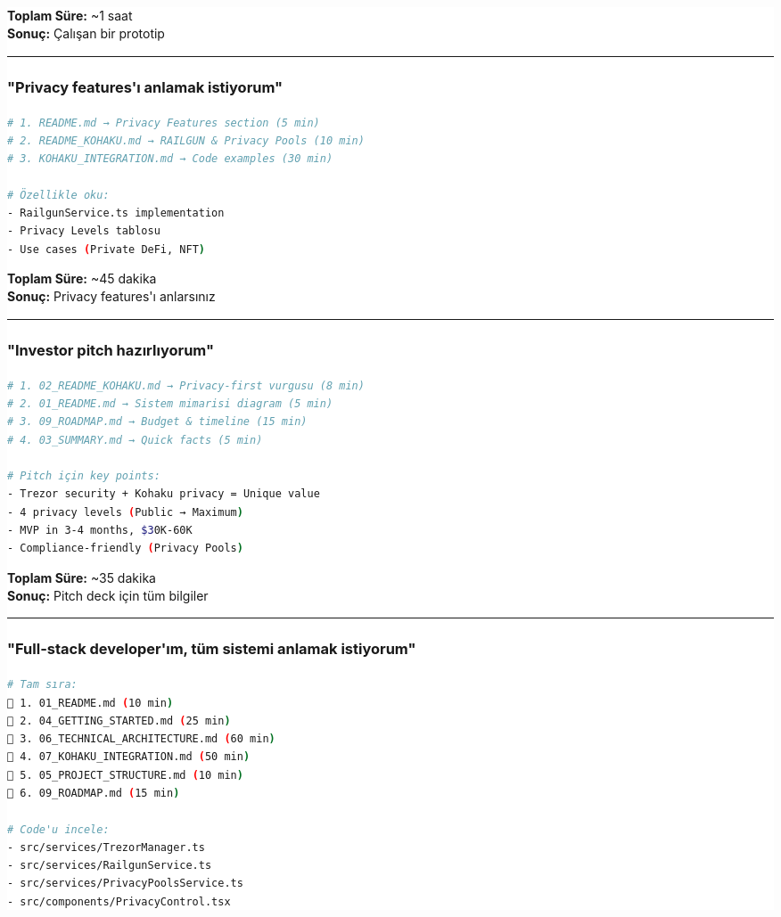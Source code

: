 **Toplam Süre:** ~1 saat  
**Sonuç:** Çalışan bir prototip

---

### "Privacy features'ı anlamak istiyorum"

```bash
# 1. README.md → Privacy Features section (5 min)
# 2. README_KOHAKU.md → RAILGUN & Privacy Pools (10 min)
# 3. KOHAKU_INTEGRATION.md → Code examples (30 min)

# Özellikle oku:
- RailgunService.ts implementation
- Privacy Levels tablosu
- Use cases (Private DeFi, NFT)
```

**Toplam Süre:** ~45 dakika  
**Sonuç:** Privacy features'ı anlarsınız

---

### "Investor pitch hazırlıyorum"

```bash
# 1. 02_README_KOHAKU.md → Privacy-first vurgusu (8 min)
# 2. 01_README.md → Sistem mimarisi diagram (5 min)
# 3. 09_ROADMAP.md → Budget & timeline (15 min)
# 4. 03_SUMMARY.md → Quick facts (5 min)

# Pitch için key points:
- Trezor security + Kohaku privacy = Unique value
- 4 privacy levels (Public → Maximum)
- MVP in 3-4 months, $30K-60K
- Compliance-friendly (Privacy Pools)
```

**Toplam Süre:** ~35 dakika  
**Sonuç:** Pitch deck için tüm bilgiler

---

### "Full-stack developer'ım, tüm sistemi anlamak istiyorum"

```bash
# Tam sıra:
📖 1. 01_README.md (10 min)
📖 2. 04_GETTING_STARTED.md (25 min)
📖 3. 06_TECHNICAL_ARCHITECTURE.md (60 min)
📖 4. 07_KOHAKU_INTEGRATION.md (50 min)
📖 5. 05_PROJECT_STRUCTURE.md (10 min)
📖 6. 09_ROADMAP.md (15 min)

# Code'u incele:
- src/services/TrezorManager.ts
- src/services/RailgunService.ts
- src/services/PrivacyPoolsService.ts
- src/components/PrivacyControl.tsx
```
